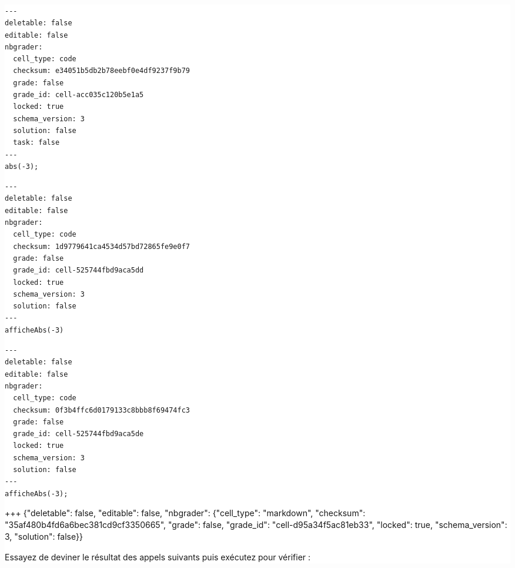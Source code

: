 ```{code-cell}
---
deletable: false
editable: false
nbgrader:
  cell_type: code
  checksum: e34051b5db2b78eebf0e4df9237f9b79
  grade: false
  grade_id: cell-acc035c120b5e1a5
  locked: true
  schema_version: 3
  solution: false
  task: false
---
abs(-3);
```

```{code-cell}
---
deletable: false
editable: false
nbgrader:
  cell_type: code
  checksum: 1d9779641ca4534d57bd72865fe9e0f7
  grade: false
  grade_id: cell-525744fbd9aca5dd
  locked: true
  schema_version: 3
  solution: false
---
afficheAbs(-3)
```

```{code-cell}
---
deletable: false
editable: false
nbgrader:
  cell_type: code
  checksum: 0f3b4ffc6d0179133c8bbb8f69474fc3
  grade: false
  grade_id: cell-525744fbd9aca5de
  locked: true
  schema_version: 3
  solution: false
---
afficheAbs(-3);
```

+++ {"deletable": false, "editable": false, "nbgrader": {"cell_type": "markdown", "checksum": "35af480b4fd6a6bec381cd9cf3350665", "grade": false, "grade_id": "cell-d95a34f5ac81eb33", "locked": true, "schema_version": 3, "solution": false}}

Essayez de deviner le résultat des appels suivants puis exécutez pour
vérifier :
